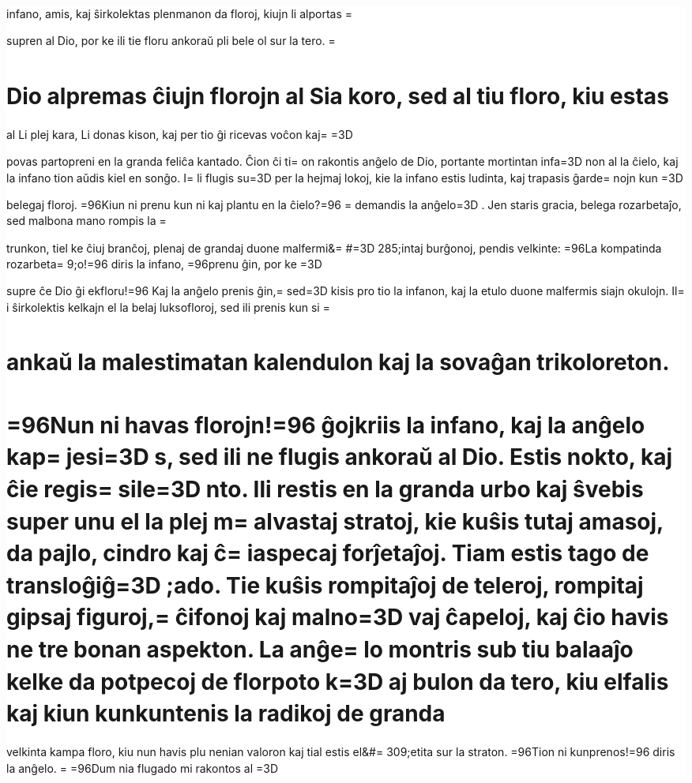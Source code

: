 infano, amis, kaj ŝirkolektas plenmanon da floroj, kiujn li alportas =

supren al Dio, por ke ili tie floru ankoraŭ pli bele ol sur la tero. =

Dio alpremas ĉiujn florojn al Sia koro, sed al tiu floro, kiu estas 
=
al Li plej kara, Li donas kison, kaj per tio ĝi ricevas voĉon kaj=
=3D
 
povas partopreni en la granda feliĉa kantado. 
Ĉion ĉi ti=
on rakontis anĝelo de Dio, portante mortintan infa=3D
non al la 
ĉielo, kaj la infano tion aŭdis kiel en sonĝo. I=
li flugis su=3D
per la 
hejmaj lokoj, kie la infano estis ludinta, kaj trapasis ĝarde=
nojn kun =3D

belegaj floroj. 
=96Kiun ni prenu kun ni kaj plantu en la ĉielo?=96 =
demandis la anĝelo=3D
. 
Jen staris gracia, belega rozarbetaĵo, sed malbona mano rompis la =

trunkon, tiel ke ĉiuj branĉoj, plenaj de grandaj duone malfermi&=
#=3D
285;intaj 
burĝonoj, pendis velkinte: 
=96La kompatinda rozarbeta=
9;o!=96 diris la infano, =96prenu ĝin, por ke =3D

supre ĉe Dio ĝi ekfloru!=96 Kaj la anĝelo prenis ĝin,=
 sed=3D
 kisis pro tio 
la infanon, kaj la etulo duone malfermis siajn okulojn. Il=
i 
ŝirkolektis kelkajn el la belaj luksofloroj, sed ili prenis kun si =

ankaŭ la malestimatan kalendulon kaj la sovaĝan trikoloreton. 
=
=96Nun ni havas florojn!=96 ĝojkriis la infano, kaj la anĝelo kap=
jesi=3D
s, 
sed ili ne flugis ankoraŭ al Dio. Estis nokto, kaj ĉie regis=
 sile=3D
nto. 
Ili restis en la granda urbo kaj ŝvebis super unu el la plej 
m=
alvastaj stratoj, kie kuŝis tutaj amasoj, da pajlo, cindro kaj 
ĉ=
iaspecaj forĵetaĵoj. Tiam estis tago de transloĝiĝ=3D
;ado. Tie kuŝis 
rompitaĵoj de teleroj, rompitaj gipsaj figuroj,=
 ĉifonoj kaj malno=3D
vaj 
ĉapeloj, kaj ĉio havis ne tre bonan aspekton. 
La anĝe=
lo montris sub tiu balaaĵo kelke da potpecoj de florpoto k=3D
aj 
bulon da tero, kiu elfalis kaj kiun kunkuntenis la radikoj de granda 
=
velkinta kampa floro, kiu nun havis plu nenian valoron kaj tial estis 
el&#=
309;etita sur la straton. 
=96Tion ni kunprenos!=96 diris la anĝelo. =
=96Dum nia flugado mi rakontos al =3D